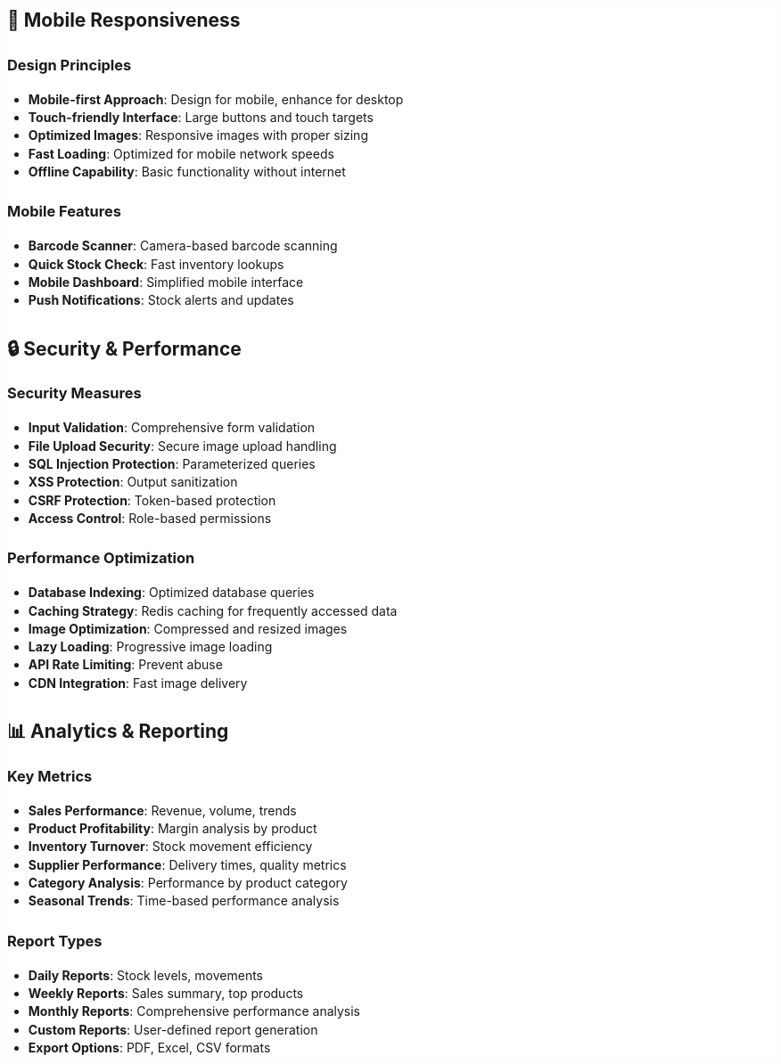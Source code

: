 ## 📱 **Mobile Responsiveness**

### **Design Principles**
- **Mobile-first Approach**: Design for mobile, enhance for desktop
- **Touch-friendly Interface**: Large buttons and touch targets
- **Optimized Images**: Responsive images with proper sizing
- **Fast Loading**: Optimized for mobile network speeds
- **Offline Capability**: Basic functionality without internet

### **Mobile Features**
- **Barcode Scanner**: Camera-based barcode scanning
- **Quick Stock Check**: Fast inventory lookups
- **Mobile Dashboard**: Simplified mobile interface
- **Push Notifications**: Stock alerts and updates

## 🔒 **Security & Performance**

### **Security Measures**
- **Input Validation**: Comprehensive form validation
- **File Upload Security**: Secure image upload handling
- **SQL Injection Protection**: Parameterized queries
- **XSS Protection**: Output sanitization
- **CSRF Protection**: Token-based protection
- **Access Control**: Role-based permissions

### **Performance Optimization**
- **Database Indexing**: Optimized database queries
- **Caching Strategy**: Redis caching for frequently accessed data
- **Image Optimization**: Compressed and resized images
- **Lazy Loading**: Progressive image loading
- **API Rate Limiting**: Prevent abuse
- **CDN Integration**: Fast image delivery

## 📊 **Analytics & Reporting**

### **Key Metrics**
- **Sales Performance**: Revenue, volume, trends
- **Product Profitability**: Margin analysis by product
- **Inventory Turnover**: Stock movement efficiency
- **Supplier Performance**: Delivery times, quality metrics
- **Category Analysis**: Performance by product category
- **Seasonal Trends**: Time-based performance analysis

### **Report Types**
- **Daily Reports**: Stock levels, movements
- **Weekly Reports**: Sales summary, top products
- **Monthly Reports**: Comprehensive performance analysis
- **Custom Reports**: User-defined report generation
- **Export Options**: PDF, Excel, CSV formats
